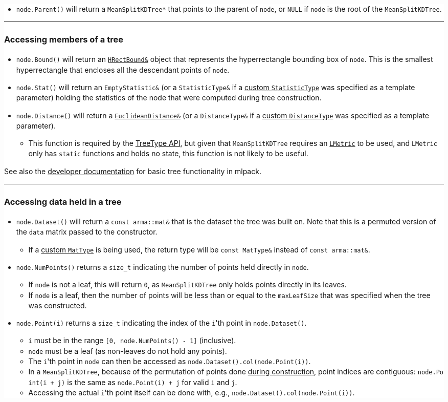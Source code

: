  * `node.Parent()` will return a `MeanSplitKDTree*` that points to the parent of
   `node`, or `NULL` if `node` is the root of the `MeanSplitKDTree`.

---

### Accessing members of a tree

 * `node.Bound()` will return an
   [`HRectBound&`](binary_space_tree.md#hrectbound) object that represents the
   hyperrectangle bounding box of `node`.  This is the smallest hyperrectangle
   that encloses all the descendant points of `node`.

 * `node.Stat()` will return an `EmptyStatistic&` (or a `StatisticType&` if a
   [custom `StatisticType`](#template-parameters) was specified as a template
   parameter) holding the statistics of the node that were computed during tree
   construction.

 * `node.Distance()` will return a
   [`EuclideanDistance&`](../distances.md#lmetric) (or a `DistanceType&` if a
   [custom `DistanceType`](#template-parameters) was specified as a template
   parameter).
   - This function is required by the
     [TreeType API](../../../developer/trees.md#the-treetype-api), but given
     that `MeanSplitKDTree` requires an [`LMetric`](../distances.md#lmetric) to
     be used, and `LMetric` only has `static` functions and holds no state, this
     function is not likely to be useful.

See also the
[developer documentation](../../../developer/trees.md#basic-tree-functionality)
for basic tree functionality in mlpack.

---

### Accessing data held in a tree

 * `node.Dataset()` will return a `const arma::mat&` that is the dataset the
   tree was built on.  Note that this is a permuted version of the `data` matrix
   passed to the constructor.
   - If a [custom `MatType`](#template-parameters) is being used, the return
     type will be `const MatType&` instead of `const arma::mat&`.

 * `node.NumPoints()` returns a `size_t` indicating the number of points held
   directly in `node`.
   - If `node` is not a leaf, this will return `0`, as `MeanSplitKDTree` only
     holds points directly in its leaves.
   - If `node` is a leaf, then the number of points will be less than or equal
     to the `maxLeafSize` that was specified when the tree was constructed.

 * `node.Point(i)` returns a `size_t` indicating the index of the `i`'th point
   in `node.Dataset()`.
   - `i` must be in the range `[0, node.NumPoints() - 1]` (inclusive).
   - `node` must be a leaf (as non-leaves do not hold any points).
   - The `i`'th point in `node` can then be accessed as
     `node.Dataset().col(node.Point(i))`.
   - In a `MeanSplitKDTree`, because of the permutation of points done [during
     construction](#constructors), point indices are contiguous:
     `node.Point(i + j)` is the same as `node.Point(i) + j` for valid `i` and
     `j`.
   - Accessing the actual `i`'th point itself can be done with, e.g.,
     `node.Dataset().col(node.Point(i))`.
